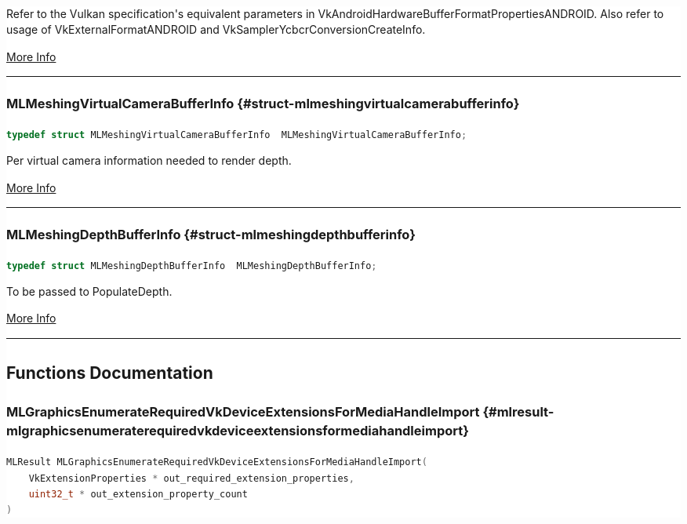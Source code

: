 Refer to the Vulkan specification's equivalent parameters in VkAndroidHardwareBufferFormatPropertiesANDROID. Also refer to usage of VkExternalFormatANDROID and VkSamplerYcbcrConversionCreateInfo. 



[More Info](/api-ref/api/Modules/group___graphics_utilities/struct_m_l_graphics_imported_media_surface.md)



-----------

### MLMeshingVirtualCameraBufferInfo {#struct-mlmeshingvirtualcamerabufferinfo}

```cpp
typedef struct MLMeshingVirtualCameraBufferInfo  MLMeshingVirtualCameraBufferInfo;
```


Per virtual camera information needed to render depth. 



[More Info](/api-ref/api/Modules/group___graphics_utilities/struct_m_l_meshing_virtual_camera_buffer_info.md)



-----------

### MLMeshingDepthBufferInfo {#struct-mlmeshingdepthbufferinfo}

```cpp
typedef struct MLMeshingDepthBufferInfo  MLMeshingDepthBufferInfo;
```


To be passed to PopulateDepth. 



[More Info](/api-ref/api/Modules/group___graphics_utilities/struct_m_l_meshing_depth_buffer_info.md)



-----------


## Functions Documentation

### MLGraphicsEnumerateRequiredVkDeviceExtensionsForMediaHandleImport {#mlresult-mlgraphicsenumeraterequiredvkdeviceextensionsformediahandleimport}

```cpp
MLResult MLGraphicsEnumerateRequiredVkDeviceExtensionsForMediaHandleImport(
    VkExtensionProperties * out_required_extension_properties,
    uint32_t * out_extension_property_count
)
```
